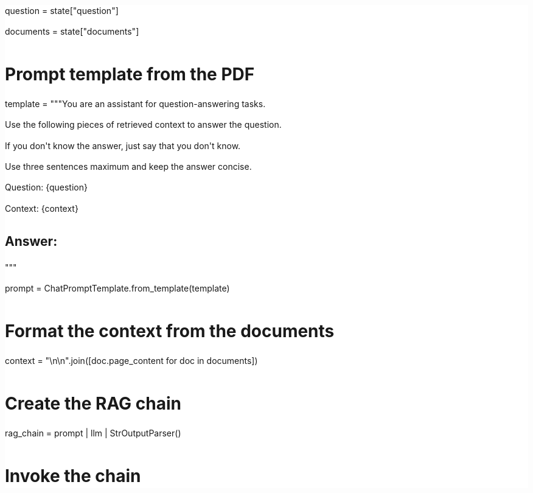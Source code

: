 question = state["question"]



documents = state["documents"]



# Prompt template from the PDF



template = """You are an assistant for question-answering tasks.



Use the following pieces of retrieved context to answer the question.



If you don't know the answer, just say that you don't know.



Use three sentences maximum and keep the answer concise.



Question: {question}



Context: {context}



## Answer:



"""



prompt = ChatPromptTemplate.from_template(template)



# Format the context from the documents



context = "\n\n".join([doc.page_content for doc in documents])



# Create the RAG chain



rag_chain = prompt | llm | StrOutputParser()



# Invoke the chain
